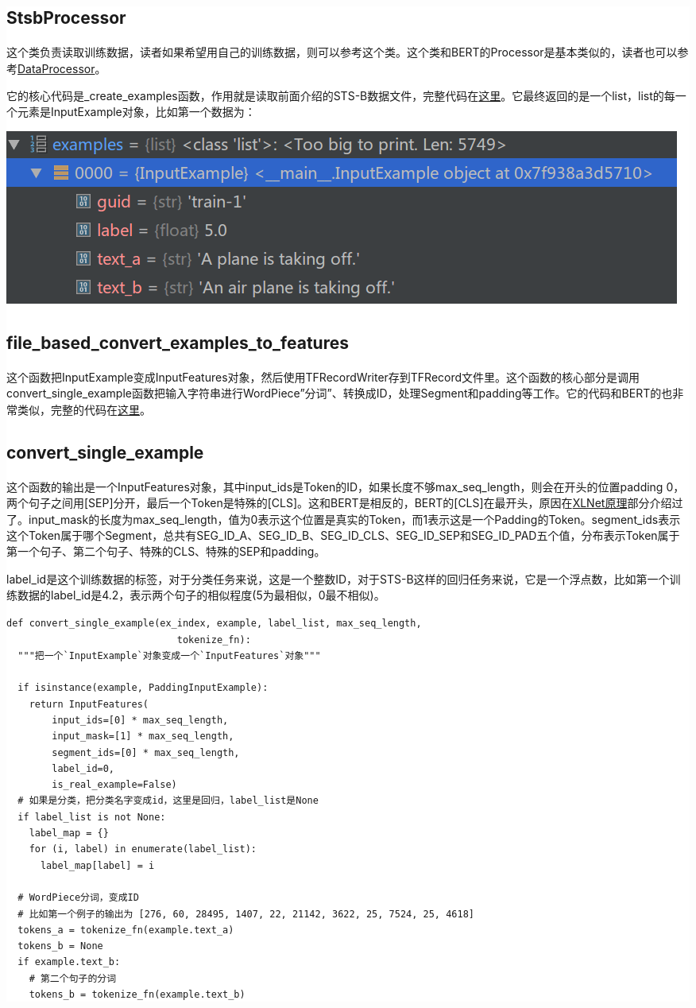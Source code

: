 ## StsbProcessor[](#stsbprocessor)

这个类负责读取训练数据，读者如果希望用自己的训练数据，则可以参考这个类。这个类和BERT的Processor是基本类似的，读者也可以参考[DataProcessor](http://fancyerii.github.io/2019/03/09/bert-codes/#dataprocessor)。

它的核心代码是\_create\_examples函数，作用就是读取前面介绍的STS-B数据文件，完整代码在[这里](https://github.com/zihangdai/xlnet/blob/master/run_classifier.py#L353)。它最终返回的是一个list，list的每一个元素是InputExample对象，比如第一个数据为：

![](assets/1586573831-e435abc1c31ee7d067d6cc2aeec7a12d.png)

## file\_based\_convert\_examples\_to_features[](#file_based_convert_examples_to_features)

这个函数把InputExample变成InputFeatures对象，然后使用TFRecordWriter存到TFRecord文件里。这个函数的核心部分是调用convert\_single\_example函数把输入字符串进行WordPiece”分词”、转换成ID，处理Segment和padding等工作。它的代码和BERT的也非常类似，完整的代码在[这里](https://github.com/zihangdai/xlnet/blob/master/classifier_utils.py#L61)。

## convert\_single\_example[](#convert_single_example)

这个函数的输出是一个InputFeatures对象，其中input\_ids是Token的ID，如果长度不够max\_seq_length，则会在开头的位置padding 0，两个句子之间用\[SEP\]分开，最后一个Token是特殊的\[CLS\]。这和BERT是相反的，BERT的\[CLS\]在最开头，原因在[XLNet原理](http://fancyerii.github.io/2019/06/30/xlnet-theory/)部分介绍过了。input\_mask的长度为max\_seq\_length，值为0表示这个位置是真实的Token，而1表示这是一个Padding的Token。segment\_ids表示这个Token属于哪个Segment，总共有SEG\_ID\_A、SEG\_ID\_B、SEG\_ID\_CLS、SEG\_ID\_SEP和SEG\_ID\_PAD五个值，分布表示Token属于第一个句子、第二个句子、特殊的CLS、特殊的SEP和padding。

label\_id是这个训练数据的标签，对于分类任务来说，这是一个整数ID，对于STS-B这样的回归任务来说，它是一个浮点数，比如第一个训练数据的label\_id是4.2，表示两个句子的相似程度(5为最相似，0最不相似)。

```plaintext
def convert_single_example(ex_index, example, label_list, max_seq_length,
                              tokenize_fn):
  """把一个`InputExample`对象变成一个`InputFeatures`对象"""

  if isinstance(example, PaddingInputExample):
    return InputFeatures(
        input_ids=[0] * max_seq_length,
        input_mask=[1] * max_seq_length,
        segment_ids=[0] * max_seq_length,
        label_id=0,
        is_real_example=False)
  # 如果是分类，把分类名字变成id，这里是回归，label_list是None
  if label_list is not None:
    label_map = {}
    for (i, label) in enumerate(label_list):
      label_map[label] = i

  # WordPiece分词，变成ID
  # 比如第一个例子的输出为 [276, 60, 28495, 1407, 22, 21142, 3622, 25, 7524, 25, 4618]
  tokens_a = tokenize_fn(example.text_a)
  tokens_b = None
  if example.text_b:
    # 第二个句子的分词
    tokens_b = tokenize_fn(example.text_b)
```